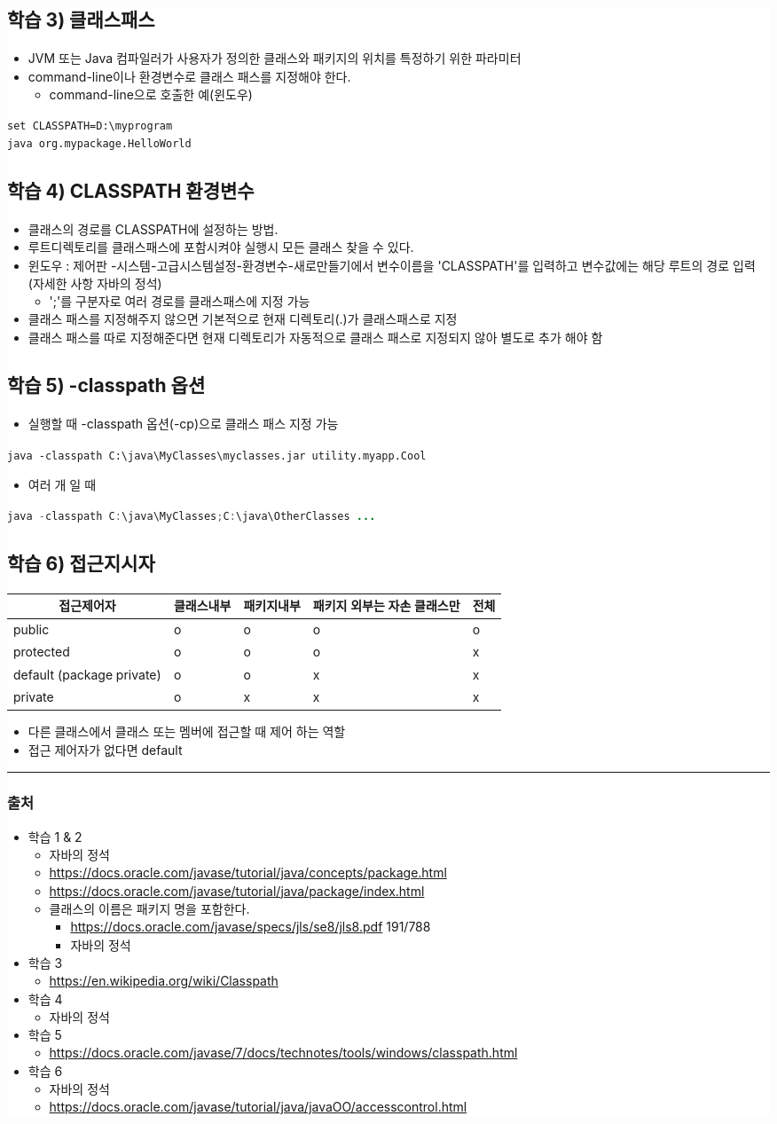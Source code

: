 ## 학습 3) 클래스패스
-	JVM 또는 Java 컴파일러가 사용자가 정의한 클래스와 패키지의 위치를 특정하기 위한 파라미터 
-	command-line이나 환경변수로 클래스 패스를 지정해야 한다.  
	-	command-line으로 호출한 예(윈도우) 
```
set CLASSPATH=D:\myprogram
java org.mypackage.HelloWorld
```
## 학습 4) CLASSPATH 환경변수
-	클래스의 경로를 CLASSPATH에 설정하는 방법.
-	루트디렉토리를 클래스패스에 포함시켜야 실행시 모든 클래스 찾을 수 있다. 
-	윈도우 : 제어판 -시스템-고급시스템설정-환경변수-새로만들기에서 변수이름을 'CLASSPATH'를 입력하고 변수값에는 해당 루트의 경로 입력(자세한 사항 자바의 정석)
	-	';'를 구분자로 여러 경로를 클래스패스에 지정 가능
-	클래스 패스를 지정해주지 않으면 기본적으로 현재 디렉토리(.)가 클래스패스로 지정 
-	클래스 패스를 따로 지정해준다면 현재 디렉토리가 자동적으로 클래스 패스로 지정되지 않아 별도로 추가 해야 함 

## 학습 5) -classpath 옵션
-	실행할 때 -classpath 옵션(-cp)으로 클래스 패스 지정 가능 
```
java -classpath C:\java\MyClasses\myclasses.jar utility.myapp.Cool
```
-	여러 개 일 때 
```java
java -classpath C:\java\MyClasses;C:\java\OtherClasses ...
```
## 학습 6) 접근지시자
| 접근제어자 |	클래스내부 | 패키지내부 | 패키지 외부는 자손 클래스만 | 전체 |
|---|---|---|---|---|
| public | o | o | o | o |
| protected | o | o | o | x |
| default (package private) | o | o | x | x |
| private | o | x | x | x |

- 다른 클래스에서 클래스 또는 멤버에 접근할 때 제어 하는 역할 
-	접근 제어자가 없다면 default 


---
### 출처 
-	학습 1 & 2 
	-	자바의 정석 
	-	https://docs.oracle.com/javase/tutorial/java/concepts/package.html
    -	https://docs.oracle.com/javase/tutorial/java/package/index.html
    -	클래스의 이름은 패키지 명을 포함한다. 
    	-	https://docs.oracle.com/javase/specs/jls/se8/jls8.pdf 191/788
        -	자바의 정석 
-	학습 3 
	-	https://en.wikipedia.org/wiki/Classpath
-	학습 4
	-	자바의 정석 
-	학습 5 
	-	https://docs.oracle.com/javase/7/docs/technotes/tools/windows/classpath.html
-	학습 6
	-	자바의 정석 
    -	https://docs.oracle.com/javase/tutorial/java/javaOO/accesscontrol.html
